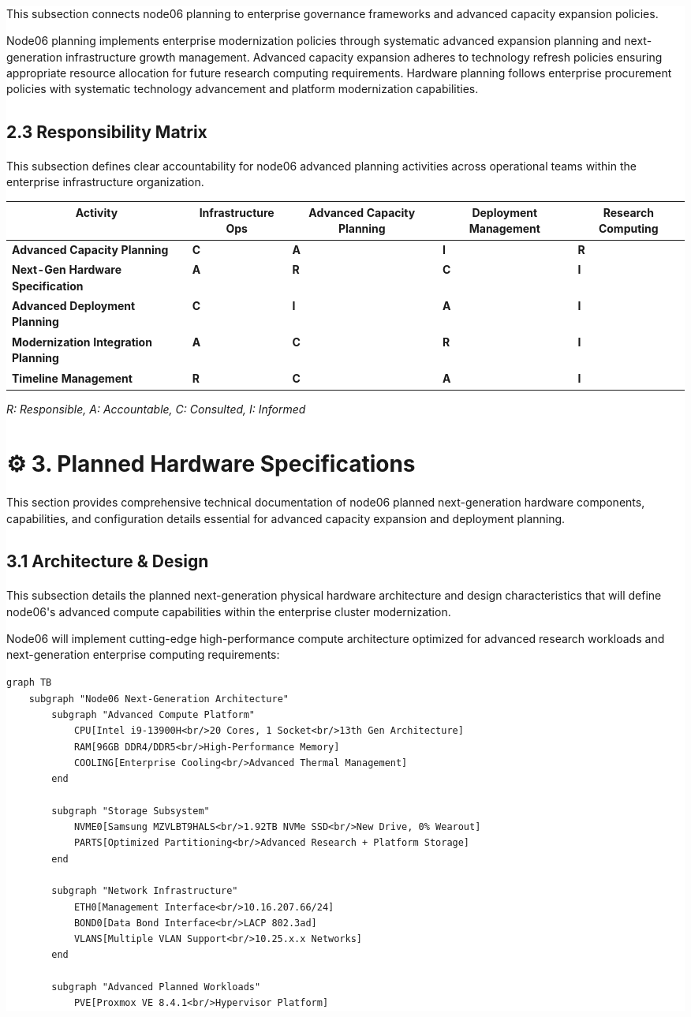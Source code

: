 This subsection connects node06 planning to enterprise governance frameworks and advanced capacity expansion policies.

Node06 planning implements enterprise modernization policies through systematic advanced expansion planning and next-generation infrastructure growth management. Advanced capacity expansion adheres to technology refresh policies ensuring appropriate resource allocation for future research computing requirements. Hardware planning follows enterprise procurement policies with systematic technology advancement and platform modernization capabilities.

## **2.3 Responsibility Matrix**

This subsection defines clear accountability for node06 advanced planning activities across operational teams within the enterprise infrastructure organization.

| **Activity** | **Infrastructure Ops** | **Advanced Capacity Planning** | **Deployment Management** | **Research Computing** |
|--------------|------------------------|------------------------------|--------------------------|----------------------|
| **Advanced Capacity Planning** | **C** | **A** | **I** | **R** |
| **Next-Gen Hardware Specification** | **A** | **R** | **C** | **I** |
| **Advanced Deployment Planning** | **C** | **I** | **A** | **I** |
| **Modernization Integration Planning** | **A** | **C** | **R** | **I** |
| **Timeline Management** | **R** | **C** | **A** | **I** |

*R: Responsible, A: Accountable, C: Consulted, I: Informed*

# ⚙️ **3. Planned Hardware Specifications**

This section provides comprehensive technical documentation of node06 planned next-generation hardware components, capabilities, and configuration details essential for advanced capacity expansion and deployment planning.

## **3.1 Architecture & Design**

This subsection details the planned next-generation physical hardware architecture and design characteristics that will define node06's advanced compute capabilities within the enterprise cluster modernization.

Node06 will implement cutting-edge high-performance compute architecture optimized for advanced research workloads and next-generation enterprise computing requirements:

```mermaid
graph TB
    subgraph "Node06 Next-Generation Architecture"
        subgraph "Advanced Compute Platform"
            CPU[Intel i9-13900H<br/>20 Cores, 1 Socket<br/>13th Gen Architecture]
            RAM[96GB DDR4/DDR5<br/>High-Performance Memory]
            COOLING[Enterprise Cooling<br/>Advanced Thermal Management]
        end
        
        subgraph "Storage Subsystem"
            NVME0[Samsung MZVLBT9HALS<br/>1.92TB NVMe SSD<br/>New Drive, 0% Wearout]
            PARTS[Optimized Partitioning<br/>Advanced Research + Platform Storage]
        end
        
        subgraph "Network Infrastructure"
            ETH0[Management Interface<br/>10.16.207.66/24]
            BOND0[Data Bond Interface<br/>LACP 802.3ad]
            VLANS[Multiple VLAN Support<br/>10.25.x.x Networks]
        end
        
        subgraph "Advanced Planned Workloads"
            PVE[Proxmox VE 8.4.1<br/>Hypervisor Platform]
```